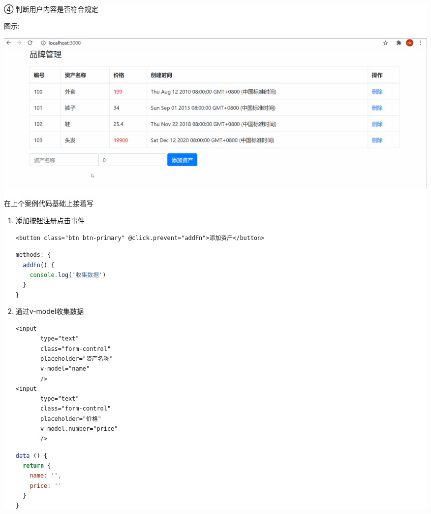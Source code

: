   ④ 判断用户内容是否符合规定

图示:

![品牌管理_铺增删](images/4.10_案例_资产列表_新增.gif)

在上个案例代码基础上接着写

1. 添加按钮注册点击事件

   ```vue
   <button class="btn btn-primary" @click.prevent="addFn">添加资产</button>
   ```

   ```js
   methods: {
     addFn() {
       console.log('收集数据')
     }
   }
   ```

2. 通过v-model收集数据

   ```vue
   <input
          type="text"
          class="form-control"
          placeholder="资产名称"
          v-model="name"
          />
   <input
          type="text"
          class="form-control"
          placeholder="价格"
          v-model.number="price"
          />
   ```

   ```js
   data () {
     return {
       name: '',
       price: ''
     }
   }
   ```
